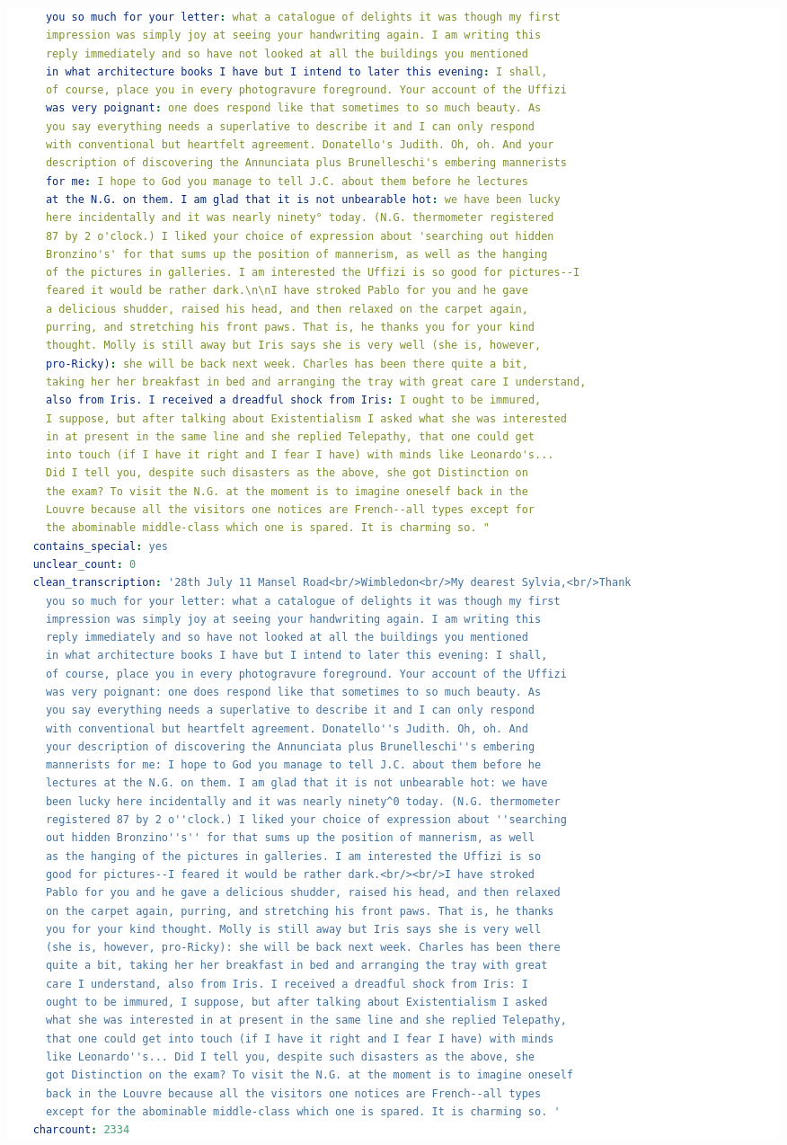 ```yaml
      you so much for your letter: what a catalogue of delights it was though my first
      impression was simply joy at seeing your handwriting again. I am writing this
      reply immediately and so have not looked at all the buildings you mentioned
      in what architecture books I have but I intend to later this evening: I shall,
      of course, place you in every photogravure foreground. Your account of the Uffizi
      was very poignant: one does respond like that sometimes to so much beauty. As
      you say everything needs a superlative to describe it and I can only respond
      with conventional but heartfelt agreement. Donatello's Judith. Oh, oh. And your
      description of discovering the Annunciata plus Brunelleschi's embering mannerists
      for me: I hope to God you manage to tell J.C. about them before he lectures
      at the N.G. on them. I am glad that it is not unbearable hot: we have been lucky
      here incidentally and it was nearly ninety° today. (N.G. thermometer registered
      87 by 2 o'clock.) I liked your choice of expression about 'searching out hidden
      Bronzino's' for that sums up the position of mannerism, as well as the hanging
      of the pictures in galleries. I am interested the Uffizi is so good for pictures--I
      feared it would be rather dark.\n\nI have stroked Pablo for you and he gave
      a delicious shudder, raised his head, and then relaxed on the carpet again,
      purring, and stretching his front paws. That is, he thanks you for your kind
      thought. Molly is still away but Iris says she is very well (she is, however,
      pro-Ricky): she will be back next week. Charles has been there quite a bit,
      taking her her breakfast in bed and arranging the tray with great care I understand,
      also from Iris. I received a dreadful shock from Iris: I ought to be immured,
      I suppose, but after talking about Existentialism I asked what she was interested
      in at present in the same line and she replied Telepathy, that one could get
      into touch (if I have it right and I fear I have) with minds like Leonardo's...
      Did I tell you, despite such disasters as the above, she got Distinction on
      the exam? To visit the N.G. at the moment is to imagine oneself back in the
      Louvre because all the visitors one notices are French--all types except for
      the abominable middle-class which one is spared. It is charming so. "
    contains_special: yes
    unclear_count: 0
    clean_transcription: '28th July 11 Mansel Road<br/>Wimbledon<br/>My dearest Sylvia,<br/>Thank
      you so much for your letter: what a catalogue of delights it was though my first
      impression was simply joy at seeing your handwriting again. I am writing this
      reply immediately and so have not looked at all the buildings you mentioned
      in what architecture books I have but I intend to later this evening: I shall,
      of course, place you in every photogravure foreground. Your account of the Uffizi
      was very poignant: one does respond like that sometimes to so much beauty. As
      you say everything needs a superlative to describe it and I can only respond
      with conventional but heartfelt agreement. Donatello''s Judith. Oh, oh. And
      your description of discovering the Annunciata plus Brunelleschi''s embering
      mannerists for me: I hope to God you manage to tell J.C. about them before he
      lectures at the N.G. on them. I am glad that it is not unbearable hot: we have
      been lucky here incidentally and it was nearly ninety^0 today. (N.G. thermometer
      registered 87 by 2 o''clock.) I liked your choice of expression about ''searching
      out hidden Bronzino''s'' for that sums up the position of mannerism, as well
      as the hanging of the pictures in galleries. I am interested the Uffizi is so
      good for pictures--I feared it would be rather dark.<br/><br/>I have stroked
      Pablo for you and he gave a delicious shudder, raised his head, and then relaxed
      on the carpet again, purring, and stretching his front paws. That is, he thanks
      you for your kind thought. Molly is still away but Iris says she is very well
      (she is, however, pro-Ricky): she will be back next week. Charles has been there
      quite a bit, taking her her breakfast in bed and arranging the tray with great
      care I understand, also from Iris. I received a dreadful shock from Iris: I
      ought to be immured, I suppose, but after talking about Existentialism I asked
      what she was interested in at present in the same line and she replied Telepathy,
      that one could get into touch (if I have it right and I fear I have) with minds
      like Leonardo''s... Did I tell you, despite such disasters as the above, she
      got Distinction on the exam? To visit the N.G. at the moment is to imagine oneself
      back in the Louvre because all the visitors one notices are French--all types
      except for the abominable middle-class which one is spared. It is charming so. '
    charcount: 2334
```